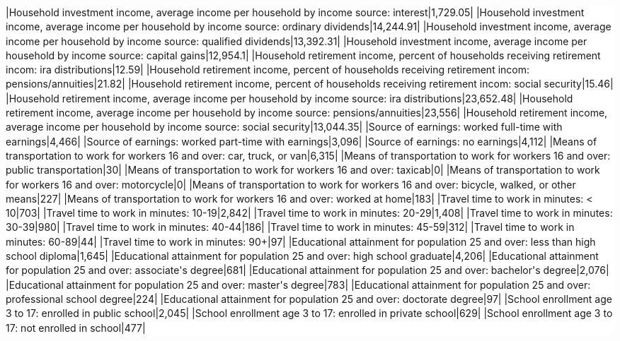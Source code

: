 |Household investment income, average income per household by income source: interest|1,729.05|
|Household investment income, average income per household by income source: ordinary dividends|14,244.91|
|Household investment income, average income per household by income source: qualified dividends|13,392.31|
|Household investment income, average income per household by income source: capital gains|12,954.1|
|Household retirement income, percent of households receiving retirement incom: ira distributions|12.59|
|Household retirement income, percent of households receiving retirement incom: pensions/annuities|21.82|
|Household retirement income, percent of households receiving retirement incom: social security|15.46|
|Household retirement income, average income per household by income source: ira distributions|23,652.48|
|Household retirement income, average income per household by income source: pensions/annuities|23,556|
|Household retirement income, average income per household by income source: social security|13,044.35|
|Source of earnings: worked full-time with earnings|4,466|
|Source of earnings: worked part-time with earnings|3,096|
|Source of earnings: no earnings|4,112|
|Means of transportation to work for workers 16 and over: car, truck, or van|6,315|
|Means of transportation to work for workers 16 and over: public transportation|30|
|Means of transportation to work for workers 16 and over: taxicab|0|
|Means of transportation to work for workers 16 and over: motorcycle|0|
|Means of transportation to work for workers 16 and over: bicycle, walked, or other means|227|
|Means of transportation to work for workers 16 and over: worked at home|183|
|Travel time to work in minutes: < 10|703|
|Travel time to work in minutes: 10-19|2,842|
|Travel time to work in minutes: 20-29|1,408|
|Travel time to work in minutes: 30-39|980|
|Travel time to work in minutes: 40-44|186|
|Travel time to work in minutes: 45-59|312|
|Travel time to work in minutes: 60-89|44|
|Travel time to work in minutes: 90+|97|
|Educational attainment for population 25 and over: less than high school diploma|1,645|
|Educational attainment for population 25 and over: high school graduate|4,206|
|Educational attainment for population 25 and over: associate's degree|681|
|Educational attainment for population 25 and over: bachelor's degree|2,076|
|Educational attainment for population 25 and over: master's degree|783|
|Educational attainment for population 25 and over: professional school degree|224|
|Educational attainment for population 25 and over: doctorate degree|97|
|School enrollment age 3 to 17: enrolled in public school|2,045|
|School enrollment age 3 to 17: enrolled in private school|629|
|School enrollment age 3 to 17: not enrolled in school|477|

